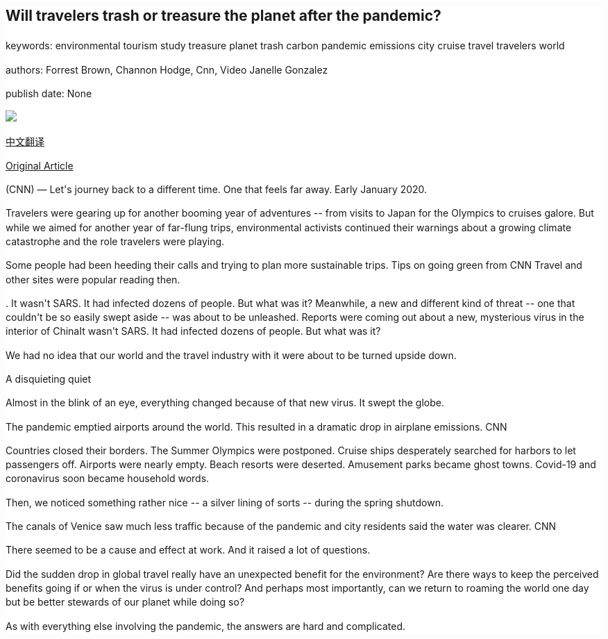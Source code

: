 ## Will travelers trash or treasure the planet after the pandemic?

keywords: environmental tourism study treasure planet trash carbon pandemic emissions city cruise travel travelers world

authors: Forrest Brown, Channon Hodge, Cnn, Video Janelle Gonzalez

publish date: None

![](https://cdn.cnn.com/cnnnext/dam/assets/170607173556-venice-tourists-126581943-super-tease.jpg)

[中文翻译](Will%20travelers%20trash%20or%20treasure%20the%20planet%20after%20the%20pandemic%3F_zh.md)

[Original Article](https://edition.cnn.com/travel/article/pandemic-travel-environment-impact/index.html)

(CNN) — Let's journey back to a different time. One that feels far away. Early January 2020.

Travelers were gearing up for another booming year of adventures -- from visits to Japan for the Olympics to cruises galore. But while we aimed for another year of far-flung trips, environmental activists continued their warnings about a growing climate catastrophe and the role travelers were playing.

Some people had been heeding their calls and trying to plan more sustainable trips. Tips on going green from CNN Travel and other sites were popular reading then.

. It wasn't SARS. It had infected dozens of people. But what was it? Meanwhile, a new and different kind of threat -- one that couldn't be so easily swept aside -- was about to be unleashed. Reports were coming out about a new, mysterious virus in the interior of ChinaIt wasn't SARS. It had infected dozens of people. But what was it?

We had no idea that our world and the travel industry with it were about to be turned upside down.

A disquieting quiet

Almost in the blink of an eye, everything changed because of that new virus. It swept the globe.

The pandemic emptied airports around the world. This resulted in a dramatic drop in airplane emissions. CNN

Countries closed their borders. The Summer Olympics were postponed. Cruise ships desperately searched for harbors to let passengers off. Airports were nearly empty. Beach resorts were deserted. Amusement parks became ghost towns. Covid-19 and coronavirus soon became household words.

Then, we noticed something rather nice -- a silver lining of sorts -- during the spring shutdown.

The canals of Venice saw much less traffic because of the pandemic and city residents said the water was clearer. CNN

There seemed to be a cause and effect at work. And it raised a lot of questions.

Did the sudden drop in global travel really have an unexpected benefit for the environment? Are there ways to keep the perceived benefits going if or when the virus is under control? And perhaps most importantly, can we return to roaming the world one day but be better stewards of our planet while doing so?

As with everything else involving the pandemic, the answers are hard and complicated.
